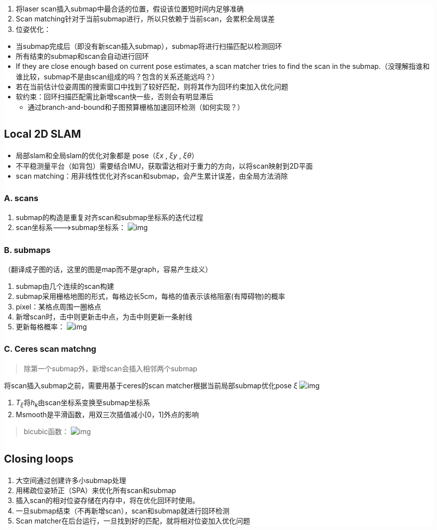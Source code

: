 1. 将laser scan插入submap中最合适的位置，假设该位置短时间内足够准确
2. Scan matching针对于当前submap进行，所以只依赖于当前scan，会累积全局误差
3. 位姿优化：
  - 当submap完成后（即没有新scan插入submap），submap将进行扫描匹配以检测回环
  - 所有结束的submap和scan会自动进行回环
  - If they are close enough based on current pose estimates, a scan matcher tries to find the scan in the submap.（没理解指谁和谁比较，submap不是由scan组成的吗？包含的关系还能远吗？）
  - 若在当前估计位姿周围的搜索窗口中找到了较好匹配，则将其作为回环约束加入优化问题
  - 软约束：回环扫描匹配需比新增scan快一些，否则会有明显滞后
    - 通过branch-and-bound和子图预算栅格加速回环检测（如何实现？）

## Local 2D SLAM
- 局部slam和全局slam的优化对象都是 pose（$\xi x$ , $\xi y$ , $\xi \theta$）
- 不平稳测量平台（如背包）需要结合IMU，获取雷达相对于重力的方向，以将scan映射到2D平面
- scan matching：用非线性优化对齐scan和submap，会产生累计误差，由全局方法消除

### A. scans
1. submap的构造是重复对齐scan和submap坐标系的迭代过程
2. scan坐标系--->submap坐标系：
![img](/image/cartographer/1.webp) 

### B. submaps
（翻译成子图的话，这里的图是map而不是graph，容易产生歧义）
1. submap由几个连续的scan构建
2. submap采用栅格地图的形式，每格边长5cm，每格的值表示该格阻塞(有障碍物)的概率
3. pixel：某格点周围一圈格点
4. 新增scan时，击中则更新击中点，为击中则更新一条射线
5. 更新每格概率：
![img](/image/cartographer/2.webp) 

### C. Ceres scan matchng
> 除第一个submap外，新增scan会插入相邻两个submap

将scan插入submap之前，需要用基于ceres的scan matcher根据当前局部submap优化pose $\xi$
![img](/image/cartographer/3.webp) 
1. $T_\xi$将$h_k$由scan坐标系变换至submap坐标系
2. Msmooth是平滑函数，用双三次插值减小[0，1]外点的影响

> bicubic函数：
![img](/image/cartographer/4.webp) 

## Closing loops
1. 大空间通过创建许多小submap处理
2. 用稀疏位姿矫正（SPA）来优化所有scan和submap
3. 插入scan的相对位姿存储在内存中，将在优化回环时使用。
4. 一旦submap结束（不再新增scan），scan和submap就进行回环检测
5. Scan matcher在后台运行，一旦找到好的匹配，就将相对位姿加入优化问题
